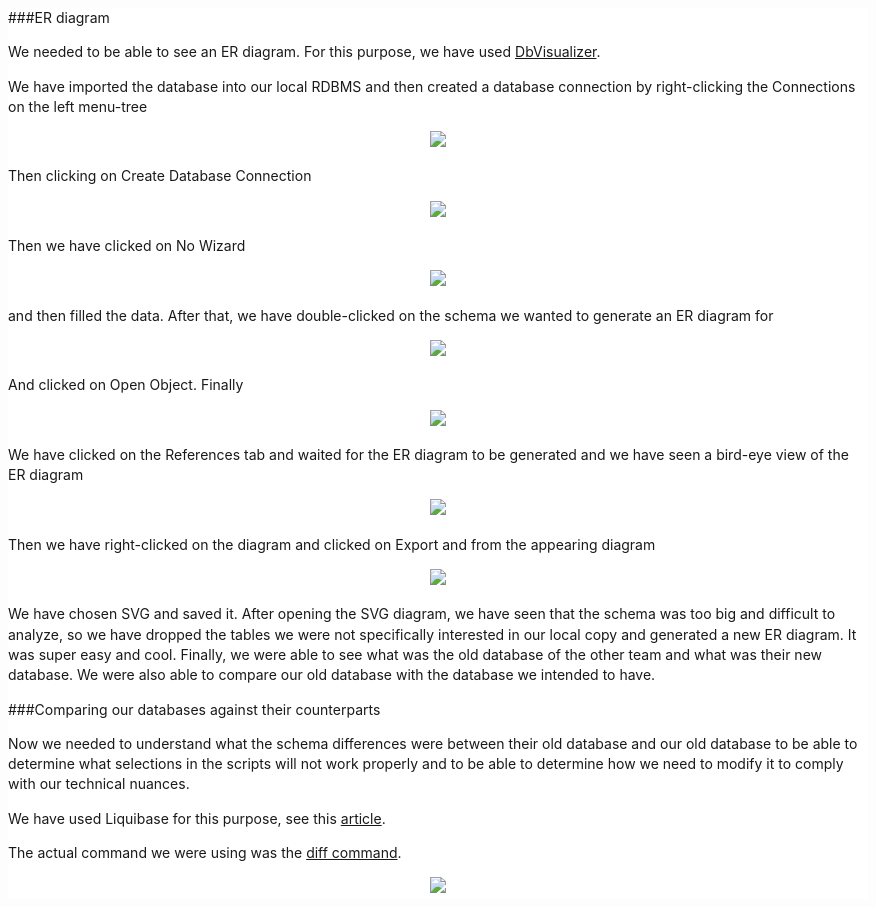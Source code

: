 ###ER diagram

We needed to be able to see an ER diagram. For this purpose, we have used [DbVisualizer](https://www.dbvis.com/).

We have imported the database into our local RDBMS and then created a database connection by right-clicking the Connections on the left menu-tree

<div style="width: 100%; text-align: center;"><img src="/blog/2020/03/07/migrating-large-postgresql-databases/dbvisualizer-connections.png"></div>

Then clicking on Create Database Connection

<div style="width: 100%; text-align: center;"><img src="/blog/2020/03/07/migrating-large-postgresql-databases/dbvisualizer-connection-wizard.png"></div>

Then we have clicked on No Wizard

<div style="width: 100%; text-align: center;"><img src="/blog/2020/03/07/migrating-large-postgresql-databases/dbvisualizer-connection-form.png"></div>

and then filled the data. After that, we have double-clicked on the schema we wanted to generate an ER diagram for

<div style="width: 100%; text-align: center;"><img src="/blog/2020/03/07/migrating-large-postgresql-databases/dbvisualizer-open-object.png"></div>

And clicked on Open Object. Finally

<div style="width: 100%; text-align: center;"><img src="/blog/2020/03/07/migrating-large-postgresql-databases/dbvizualizer-references.png"></div>

We have clicked on the References tab and waited for the ER diagram to be generated and we have seen a bird-eye view of the ER diagram

<div style="width: 100%; text-align: center;"><img src="/blog/2020/03/07/migrating-large-postgresql-databases/dbvisualizer-schema-birdview.png"></div>

Then we have right-clicked on the diagram and clicked on Export and from the appearing diagram

<div style="width: 100%; text-align: center;"><img src="/blog/2020/03/07/migrating-large-postgresql-databases/dbvisualizer-schema-export.png"></div>

We have chosen SVG and saved it. After opening the SVG diagram, we have seen that the schema was too big and difficult to analyze, so we have dropped the tables we were not specifically interested in our local copy and generated a new ER diagram. It was super easy and cool. Finally, we were able to see what was the old database of the other team and what was their new database. We were also able to compare our old database with the database we intended to have.

###Comparing our databases against their counterparts

Now we needed to understand what the schema differences were between their old database and our old database to be able to determine what selections in the scripts will not work properly and to be able to determine how we need to modify it to comply with our technical nuances.

We have used Liquibase for this purpose, see this [article](https://github.com/EndPointCorp/end-point-blog/pull/1588).

The actual command we were using was the [diff command](https://www.liquibase.org/documentation/diff.html).

<div style="width: 100%; text-align: center;"><img src="/blog/2020/03/07/migrating-large-postgresql-databases/liquibase-diff.png"></div>
